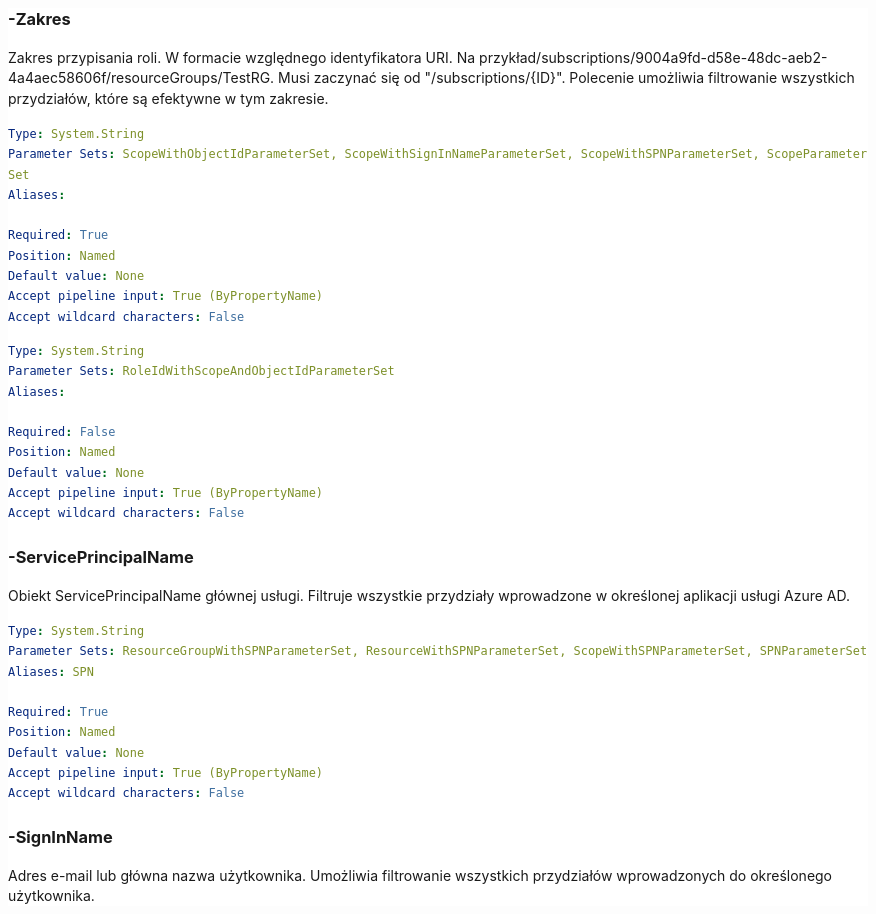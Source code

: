 ### -Zakres
Zakres przypisania roli.
W formacie względnego identyfikatora URI.
Na przykład/subscriptions/9004a9fd-d58e-48dc-aeb2-4a4aec58606f/resourceGroups/TestRG.
Musi zaczynać się od "/subscriptions/{ID}".
Polecenie umożliwia filtrowanie wszystkich przydziałów, które są efektywne w tym zakresie.

```yaml
Type: System.String
Parameter Sets: ScopeWithObjectIdParameterSet, ScopeWithSignInNameParameterSet, ScopeWithSPNParameterSet, ScopeParameterSet
Aliases:

Required: True
Position: Named
Default value: None
Accept pipeline input: True (ByPropertyName)
Accept wildcard characters: False
```

```yaml
Type: System.String
Parameter Sets: RoleIdWithScopeAndObjectIdParameterSet
Aliases:

Required: False
Position: Named
Default value: None
Accept pipeline input: True (ByPropertyName)
Accept wildcard characters: False
```

### -ServicePrincipalName
Obiekt ServicePrincipalName głównej usługi.
Filtruje wszystkie przydziały wprowadzone w określonej aplikacji usługi Azure AD.

```yaml
Type: System.String
Parameter Sets: ResourceGroupWithSPNParameterSet, ResourceWithSPNParameterSet, ScopeWithSPNParameterSet, SPNParameterSet
Aliases: SPN

Required: True
Position: Named
Default value: None
Accept pipeline input: True (ByPropertyName)
Accept wildcard characters: False
```

### -SignInName
Adres e-mail lub główna nazwa użytkownika.
Umożliwia filtrowanie wszystkich przydziałów wprowadzonych do określonego użytkownika.
